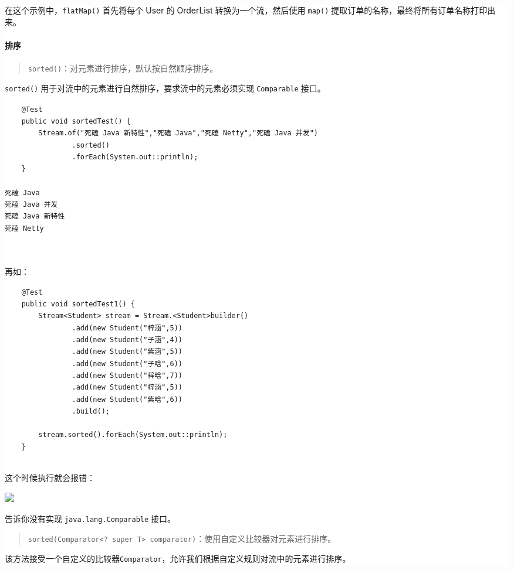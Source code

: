 在这个示例中，`flatMap()` 首先将每个 User 的 OrderList 转换为一个流，然后使用 `map()` 提取订单的名称，最终将所有订单名称打印出来。

#### 排序

> `sorted()`：对元素进行排序，默认按自然顺序排序。

`sorted()` 用于对流中的元素进行自然排序，要求流中的元素必须实现 `Comparable` 接口。

```
    @Test
    public void sortedTest() {
        Stream.of("死磕 Java 新特性","死磕 Java","死磕 Netty","死磕 Java 并发")
                .sorted()
                .forEach(System.out::println);
    }

死磕 Java
死磕 Java 并发
死磕 Java 新特性
死磕 Netty



```

再如：

```
    @Test
    public void sortedTest1() {
        Stream<Student> stream = Stream.<Student>builder()
                .add(new Student("梓涵",5))
                .add(new Student("子涵",4))
                .add(new Student("紫涵",5))
                .add(new Student("子晗",6))
                .add(new Student("梓晗",7))
                .add(new Student("梓涵",5))
                .add(new Student("紫晗",6))
                .build();
        
        stream.sorted().forEach(System.out::println);
    }


```

这个时候执行就会报错：

![](https://sike.skjava.com/java-features/202310261000001.jpg)

告诉你没有实现 `java.lang.Comparable` 接口。

> `sorted(Comparator<? super T> comparator)`：使用自定义比较器对元素进行排序。

该方法接受一个自定义的比较器`Comparator`，允许我们根据自定义规则对流中的元素进行排序。
